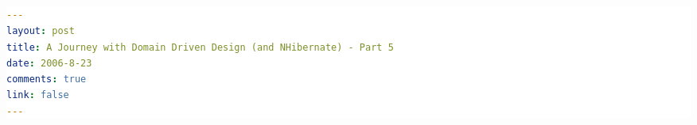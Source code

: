 ```yaml
--- 
layout: post
title: A Journey with Domain Driven Design (and NHibernate) - Part 5
date: 2006-8-23
comments: true
link: false
---
```
